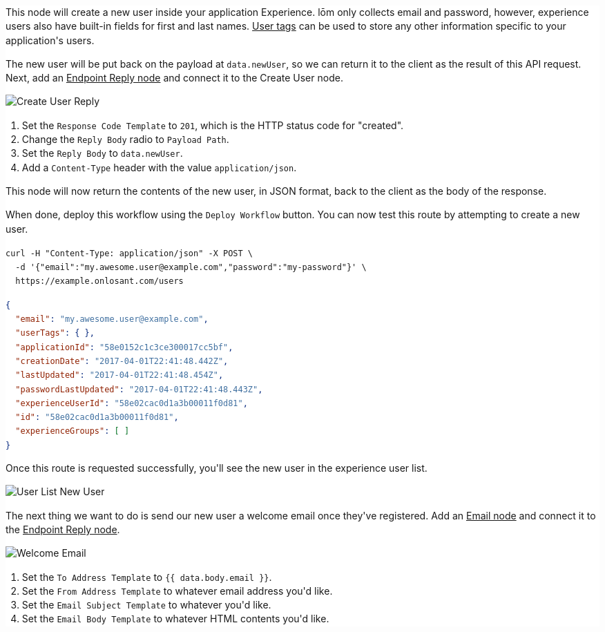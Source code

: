 This node will create a new user inside your application Experience. lōm only collects email and password, however, experience users also have built-in fields for first and last names. [User tags](/experiences/users/#user-tags) can be used to store any other information specific to your application's users.

The new user will be put back on the payload at `data.newUser`, so we can return it to the client as the result of this API request. Next, add an [Endpoint Reply node](/workflows/outputs/endpoint-reply/) and connect it to the Create User node.

![Create User Reply](/images/experiences/walkthrough/part-1/create-user-reply.png "Create User Reply")

1. Set the `Response Code Template` to `201`, which is the HTTP status code for "created".
1. Change the `Reply Body` radio to `Payload Path`.
1. Set the `Reply Body` to `data.newUser`.
1. Add a `Content-Type` header with the value `application/json`.

This node will now return the contents of the new user, in JSON format, back to the client as the body of the response.

When done, deploy this workflow using the `Deploy Workflow` button. You can now test this route by attempting to create a new user.

```text
curl -H "Content-Type: application/json" -X POST \
  -d '{"email":"my.awesome.user@example.com","password":"my-password"}' \
  https://example.onlosant.com/users
```

```json
{
  "email": "my.awesome.user@example.com",
  "userTags": { },
  "applicationId": "58e0152c1c3ce300017cc5bf",
  "creationDate": "2017-04-01T22:41:48.442Z",
  "lastUpdated": "2017-04-01T22:41:48.454Z",
  "passwordLastUpdated": "2017-04-01T22:41:48.443Z",
  "experienceUserId": "58e02cac0d1a3b00011f0d81",
  "id": "58e02cac0d1a3b00011f0d81",
  "experienceGroups": [ ]
}
```

Once this route is requested successfully, you'll see the new user in the experience user list.

![User List New User](/images/experiences/walkthrough/part-1/user-list-new-user.png "User List New User")

The next thing we want to do is send our new user a welcome email once they've registered. Add an [Email node](/workflows/outputs/email/) and connect it to the [Endpoint Reply node](/workflows/outputs/endpoint-reply/).

![Welcome Email](/images/experiences/walkthrough/part-1/welcome-email.png "Welcome Email")

1. Set the `To Address Template` to `{{ data.body.email }}`.
1. Set the `From Address Template` to whatever email address you'd like.
1. Set the `Email Subject Template` to whatever you'd like.
1. Set the `Email Body Template` to whatever HTML contents you'd like.
